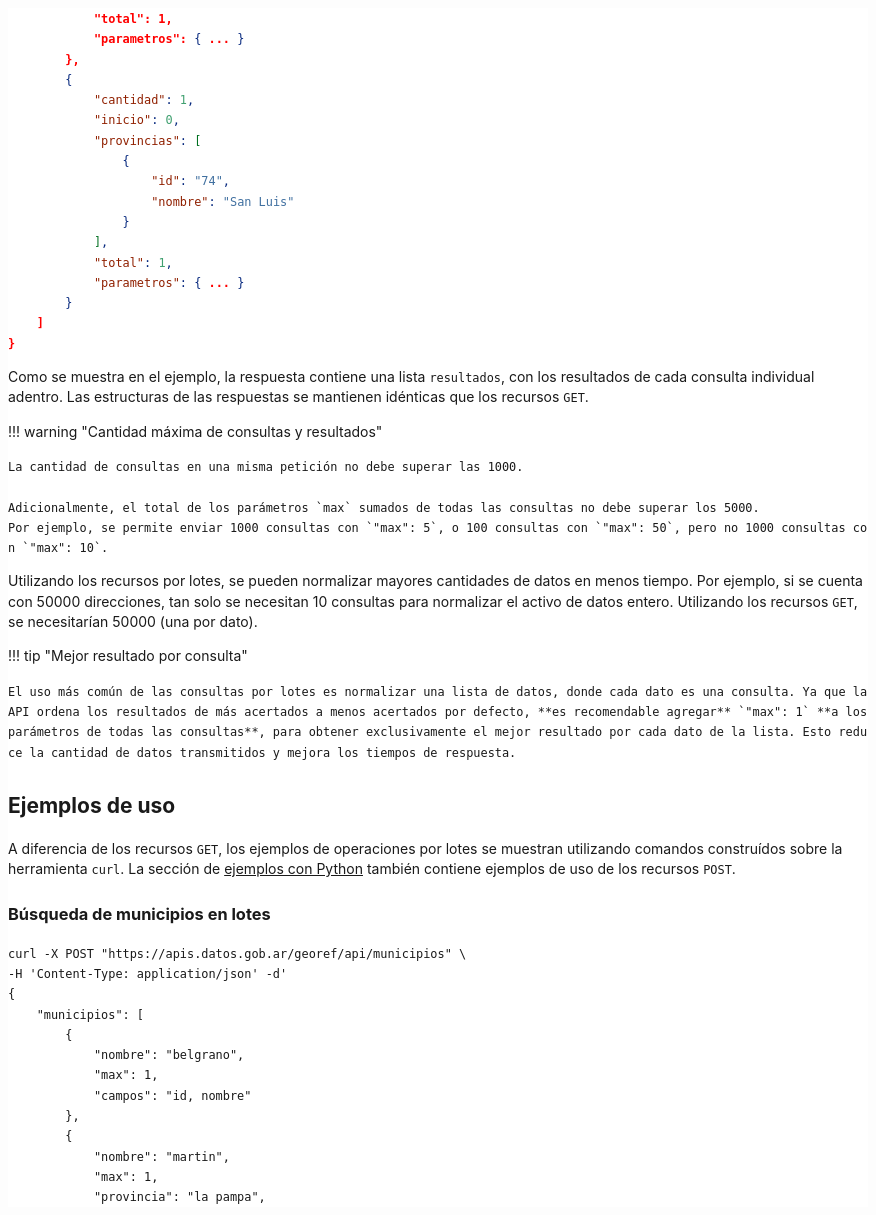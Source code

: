 ```json
            "total": 1,
            "parametros": { ... }
        },
        {
            "cantidad": 1,
            "inicio": 0,
            "provincias": [
                {
                    "id": "74",
                    "nombre": "San Luis"
                }
            ],
            "total": 1,
            "parametros": { ... }
        }
    ]
}
```

Como se muestra en el ejemplo, la respuesta contiene una lista `resultados`, con los resultados de cada consulta individual adentro. Las estructuras de las respuestas se mantienen idénticas que los recursos `GET`.

!!! warning "Cantidad máxima de consultas y resultados"
    
	La cantidad de consultas en una misma petición no debe superar las 1000.

	Adicionalmente, el total de los parámetros `max` sumados de todas las consultas no debe superar los 5000.
	Por ejemplo, se permite enviar 1000 consultas con `"max": 5`, o 100 consultas con `"max": 50`, pero no 1000 consultas con `"max": 10`.

	
Utilizando los recursos por lotes, se pueden normalizar mayores cantidades de datos en menos tiempo. Por ejemplo, si se cuenta con 50000 direcciones, tan solo se necesitan 10 consultas para normalizar el activo de datos entero. Utilizando los recursos `GET`, se necesitarían 50000 (una por dato).

!!! tip "Mejor resultado por consulta"

	El uso más común de las consultas por lotes es normalizar una lista de datos, donde cada dato es una consulta. Ya que la API ordena los resultados de más acertados a menos acertados por defecto, **es recomendable agregar** `"max": 1` **a los parámetros de todas las consultas**, para obtener exclusivamente el mejor resultado por cada dato de la lista. Esto reduce la cantidad de datos transmitidos y mejora los tiempos de respuesta.

## Ejemplos de uso

A diferencia de los recursos `GET`, los ejemplos de operaciones por lotes se muestran utilizando comandos construídos sobre la herramienta `curl`. La sección de [ejemplos con Python](python-usage.md) también contiene ejemplos de uso de los recursos `POST`.

### Búsqueda de municipios en lotes
```
curl -X POST "https://apis.datos.gob.ar/georef/api/municipios" \
-H 'Content-Type: application/json' -d'
{
    "municipios": [
        {
            "nombre": "belgrano",
            "max": 1,
            "campos": "id, nombre"
        },
        {
            "nombre": "martin",
            "max": 1,
            "provincia": "la pampa",
```